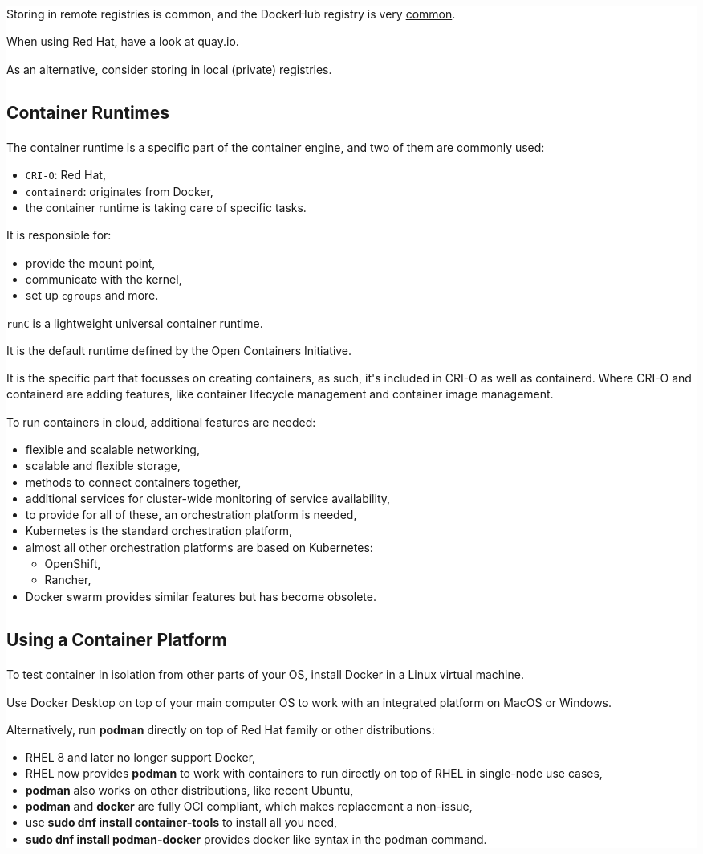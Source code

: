 Storing in remote registries is common, and the DockerHub registry is very [common](https://hub.docker.com).

When using Red Hat, have a look at [quay.io](https://quay.io).

As an alternative, consider storing in local (private) registries.

## Container Runtimes

The container runtime is a specific part of the container engine, and two of them are commonly used:

- `CRI-O`: Red Hat,
- `containerd`: originates from Docker,
- the container runtime is taking care of specific tasks.

It is responsible for:

- provide the mount point,
- communicate with the kernel,
- set up `cgroups` and more.

`runC` is a lightweight universal container runtime.

It is the default runtime defined by the Open Containers Initiative.

It is the specific part that focusses on creating containers, as such, it's included in CRI-O as well as containerd.
Where CRI-O and containerd are adding features, like container lifecycle management and container image management.

To run containers in cloud, additional features are needed:

- flexible and scalable networking,
- scalable and flexible storage,
- methods to connect containers together,
- additional services for cluster-wide monitoring of service availability,
- to provide for all of these, an orchestration platform is needed,
- Kubernetes is the standard orchestration platform,
- almost all other orchestration platforms are based on Kubernetes:
  - OpenShift,
  - Rancher,
- Docker swarm provides similar features but has become obsolete.

## Using a Container Platform

To test container in isolation from other parts of your OS, install Docker in a Linux virtual machine.

Use Docker Desktop on top of your main computer OS to work with an integrated platform on MacOS or Windows.

Alternatively, run **podman** directly on top of Red Hat family or other distributions:

- RHEL 8 and later no longer support Docker,
- RHEL now provides **podman** to work with containers to run directly on top of RHEL in single-node use cases,
- **podman** also works on other distributions, like recent Ubuntu,
- **podman** and **docker** are fully OCI compliant, which makes replacement a non-issue,
- use **sudo dnf install container-tools** to install all you need,
- **sudo dnf install podman-docker** provides docker like syntax in the podman command.
